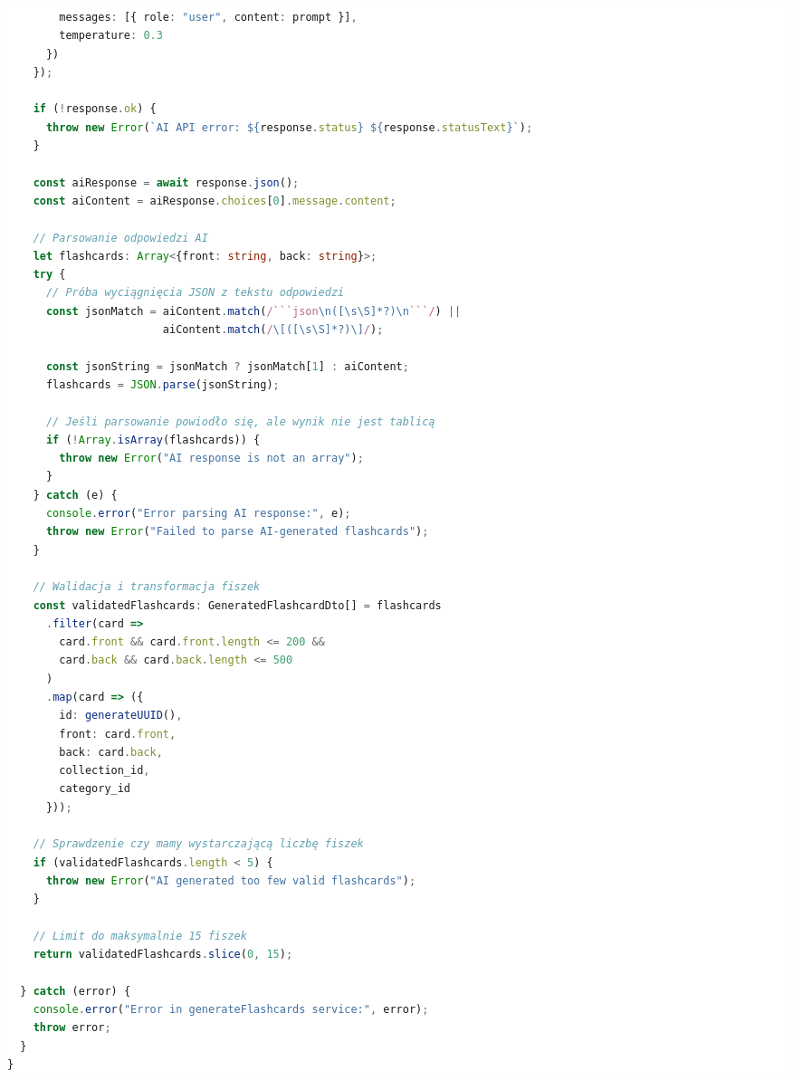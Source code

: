 ```typescript
        messages: [{ role: "user", content: prompt }],
        temperature: 0.3
      })
    });
    
    if (!response.ok) {
      throw new Error(`AI API error: ${response.status} ${response.statusText}`);
    }
    
    const aiResponse = await response.json();
    const aiContent = aiResponse.choices[0].message.content;
    
    // Parsowanie odpowiedzi AI
    let flashcards: Array<{front: string, back: string}>;
    try {
      // Próba wyciągnięcia JSON z tekstu odpowiedzi
      const jsonMatch = aiContent.match(/```json\n([\s\S]*?)\n```/) || 
                        aiContent.match(/\[([\s\S]*?)\]/);
                        
      const jsonString = jsonMatch ? jsonMatch[1] : aiContent;
      flashcards = JSON.parse(jsonString);
      
      // Jeśli parsowanie powiodło się, ale wynik nie jest tablicą
      if (!Array.isArray(flashcards)) {
        throw new Error("AI response is not an array");
      }
    } catch (e) {
      console.error("Error parsing AI response:", e);
      throw new Error("Failed to parse AI-generated flashcards");
    }
    
    // Walidacja i transformacja fiszek
    const validatedFlashcards: GeneratedFlashcardDto[] = flashcards
      .filter(card => 
        card.front && card.front.length <= 200 && 
        card.back && card.back.length <= 500
      )
      .map(card => ({
        id: generateUUID(),
        front: card.front,
        back: card.back,
        collection_id,
        category_id
      }));
    
    // Sprawdzenie czy mamy wystarczającą liczbę fiszek
    if (validatedFlashcards.length < 5) {
      throw new Error("AI generated too few valid flashcards");
    }
    
    // Limit do maksymalnie 15 fiszek
    return validatedFlashcards.slice(0, 15);
    
  } catch (error) {
    console.error("Error in generateFlashcards service:", error);
    throw error;
  }
}
```
